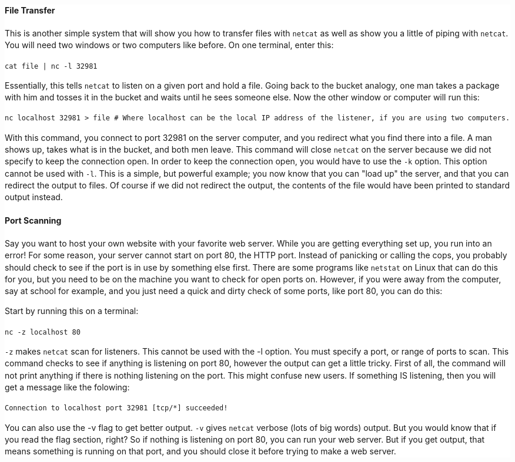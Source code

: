#### File Transfer

This is another simple system that will show you how to transfer files with `netcat` as well as show you a little of piping with `netcat`. You will need two windows or two
computers like before. On one terminal, enter this:
```
cat file | nc -l 32981
```
Essentially, this tells `netcat` to listen on a given port and hold a file. Going back to the bucket analogy, one man takes a package with him and tosses it in the bucket
and waits until he sees someone else. Now the other window or computer will run this:
```
nc localhost 32981 > file # Where localhost can be the local IP address of the listener, if you are using two computers.
```
With this command, you connect to port 32981 on the server computer, and you redirect what you find there into a file. A man shows up, takes what is in the bucket, and both
men leave. This command will close `netcat` on the server because we did not specify to keep the connection open. In order to keep the connection open, you would have to use
the `-k` option. This option cannot be used with `-l`.
This is a simple, but powerful example; you now know
that you can "load up" the server, and that you can redirect the output to files. Of course if we did not redirect the output, the contents of the file would have been
printed to standard output instead.

#### Port Scanning

Say you want to host your own website with your favorite web server. While you are getting everything set up, you run into an error! For some reason, your server cannot
start on port 80, the HTTP port. Instead of panicking or calling the cops, you probably should check to see if the port is in use by something else first. There are
some programs like `netstat` on Linux that can do this for you, but you need to be on the machine you want to check for open ports on. However, if you were away
from the computer, say at school for example, and you just need a quick and dirty check of some ports, like port 80, you can do this:

Start by running this on a terminal:
```
nc -z localhost 80
```
`-z` makes `netcat` scan for listeners. This cannot be used with the -l option. You must specify a port, or range of ports to scan. 
This command checks to see if anything is listening on port 80, however the output can get a little tricky. First of all, the command will not print anything if there is
nothing listening on the port. This might confuse new users. If something IS listening, then you will get a message like the folowing:
```
Connection to localhost port 32981 [tcp/*] succeeded!
```

You can also use the -v flag to get better output. 
`-v` gives `netcat` verbose (lots of big words) output. 
But you would know that if you read the flag section, right? So if nothing is listening on port 80, you can run your
web server. But if you get output, that means something is running on that port, and you should close it before trying to make a web server.
